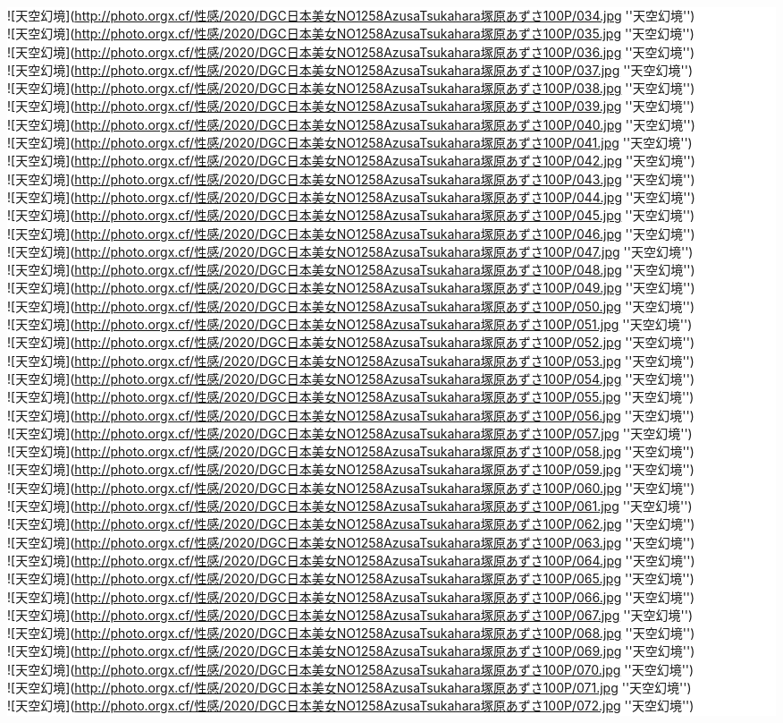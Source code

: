 ![天空幻境](http://photo.orgx.cf/性感/2020/DGC日本美女NO1258AzusaTsukahara塚原あずさ100P/034.jpg ''天空幻境'') <br>
![天空幻境](http://photo.orgx.cf/性感/2020/DGC日本美女NO1258AzusaTsukahara塚原あずさ100P/035.jpg ''天空幻境'') <br>
![天空幻境](http://photo.orgx.cf/性感/2020/DGC日本美女NO1258AzusaTsukahara塚原あずさ100P/036.jpg ''天空幻境'') <br>
![天空幻境](http://photo.orgx.cf/性感/2020/DGC日本美女NO1258AzusaTsukahara塚原あずさ100P/037.jpg ''天空幻境'') <br>
![天空幻境](http://photo.orgx.cf/性感/2020/DGC日本美女NO1258AzusaTsukahara塚原あずさ100P/038.jpg ''天空幻境'') <br>
![天空幻境](http://photo.orgx.cf/性感/2020/DGC日本美女NO1258AzusaTsukahara塚原あずさ100P/039.jpg ''天空幻境'') <br>
![天空幻境](http://photo.orgx.cf/性感/2020/DGC日本美女NO1258AzusaTsukahara塚原あずさ100P/040.jpg ''天空幻境'') <br>
![天空幻境](http://photo.orgx.cf/性感/2020/DGC日本美女NO1258AzusaTsukahara塚原あずさ100P/041.jpg ''天空幻境'') <br>
![天空幻境](http://photo.orgx.cf/性感/2020/DGC日本美女NO1258AzusaTsukahara塚原あずさ100P/042.jpg ''天空幻境'') <br>
![天空幻境](http://photo.orgx.cf/性感/2020/DGC日本美女NO1258AzusaTsukahara塚原あずさ100P/043.jpg ''天空幻境'') <br>
![天空幻境](http://photo.orgx.cf/性感/2020/DGC日本美女NO1258AzusaTsukahara塚原あずさ100P/044.jpg ''天空幻境'') <br>
![天空幻境](http://photo.orgx.cf/性感/2020/DGC日本美女NO1258AzusaTsukahara塚原あずさ100P/045.jpg ''天空幻境'') <br>
![天空幻境](http://photo.orgx.cf/性感/2020/DGC日本美女NO1258AzusaTsukahara塚原あずさ100P/046.jpg ''天空幻境'') <br>
![天空幻境](http://photo.orgx.cf/性感/2020/DGC日本美女NO1258AzusaTsukahara塚原あずさ100P/047.jpg ''天空幻境'') <br>
![天空幻境](http://photo.orgx.cf/性感/2020/DGC日本美女NO1258AzusaTsukahara塚原あずさ100P/048.jpg ''天空幻境'') <br>
![天空幻境](http://photo.orgx.cf/性感/2020/DGC日本美女NO1258AzusaTsukahara塚原あずさ100P/049.jpg ''天空幻境'') <br>
![天空幻境](http://photo.orgx.cf/性感/2020/DGC日本美女NO1258AzusaTsukahara塚原あずさ100P/050.jpg ''天空幻境'') <br>
![天空幻境](http://photo.orgx.cf/性感/2020/DGC日本美女NO1258AzusaTsukahara塚原あずさ100P/051.jpg ''天空幻境'') <br>
![天空幻境](http://photo.orgx.cf/性感/2020/DGC日本美女NO1258AzusaTsukahara塚原あずさ100P/052.jpg ''天空幻境'') <br>
![天空幻境](http://photo.orgx.cf/性感/2020/DGC日本美女NO1258AzusaTsukahara塚原あずさ100P/053.jpg ''天空幻境'') <br>
![天空幻境](http://photo.orgx.cf/性感/2020/DGC日本美女NO1258AzusaTsukahara塚原あずさ100P/054.jpg ''天空幻境'') <br>
![天空幻境](http://photo.orgx.cf/性感/2020/DGC日本美女NO1258AzusaTsukahara塚原あずさ100P/055.jpg ''天空幻境'') <br>
![天空幻境](http://photo.orgx.cf/性感/2020/DGC日本美女NO1258AzusaTsukahara塚原あずさ100P/056.jpg ''天空幻境'') <br>
![天空幻境](http://photo.orgx.cf/性感/2020/DGC日本美女NO1258AzusaTsukahara塚原あずさ100P/057.jpg ''天空幻境'') <br>
![天空幻境](http://photo.orgx.cf/性感/2020/DGC日本美女NO1258AzusaTsukahara塚原あずさ100P/058.jpg ''天空幻境'') <br>
![天空幻境](http://photo.orgx.cf/性感/2020/DGC日本美女NO1258AzusaTsukahara塚原あずさ100P/059.jpg ''天空幻境'') <br>
![天空幻境](http://photo.orgx.cf/性感/2020/DGC日本美女NO1258AzusaTsukahara塚原あずさ100P/060.jpg ''天空幻境'') <br>
![天空幻境](http://photo.orgx.cf/性感/2020/DGC日本美女NO1258AzusaTsukahara塚原あずさ100P/061.jpg ''天空幻境'') <br>
![天空幻境](http://photo.orgx.cf/性感/2020/DGC日本美女NO1258AzusaTsukahara塚原あずさ100P/062.jpg ''天空幻境'') <br>
![天空幻境](http://photo.orgx.cf/性感/2020/DGC日本美女NO1258AzusaTsukahara塚原あずさ100P/063.jpg ''天空幻境'') <br>
![天空幻境](http://photo.orgx.cf/性感/2020/DGC日本美女NO1258AzusaTsukahara塚原あずさ100P/064.jpg ''天空幻境'') <br>
![天空幻境](http://photo.orgx.cf/性感/2020/DGC日本美女NO1258AzusaTsukahara塚原あずさ100P/065.jpg ''天空幻境'') <br>
![天空幻境](http://photo.orgx.cf/性感/2020/DGC日本美女NO1258AzusaTsukahara塚原あずさ100P/066.jpg ''天空幻境'') <br>
![天空幻境](http://photo.orgx.cf/性感/2020/DGC日本美女NO1258AzusaTsukahara塚原あずさ100P/067.jpg ''天空幻境'') <br>
![天空幻境](http://photo.orgx.cf/性感/2020/DGC日本美女NO1258AzusaTsukahara塚原あずさ100P/068.jpg ''天空幻境'') <br>
![天空幻境](http://photo.orgx.cf/性感/2020/DGC日本美女NO1258AzusaTsukahara塚原あずさ100P/069.jpg ''天空幻境'') <br>
![天空幻境](http://photo.orgx.cf/性感/2020/DGC日本美女NO1258AzusaTsukahara塚原あずさ100P/070.jpg ''天空幻境'') <br>
![天空幻境](http://photo.orgx.cf/性感/2020/DGC日本美女NO1258AzusaTsukahara塚原あずさ100P/071.jpg ''天空幻境'') <br>
![天空幻境](http://photo.orgx.cf/性感/2020/DGC日本美女NO1258AzusaTsukahara塚原あずさ100P/072.jpg ''天空幻境'') <br>